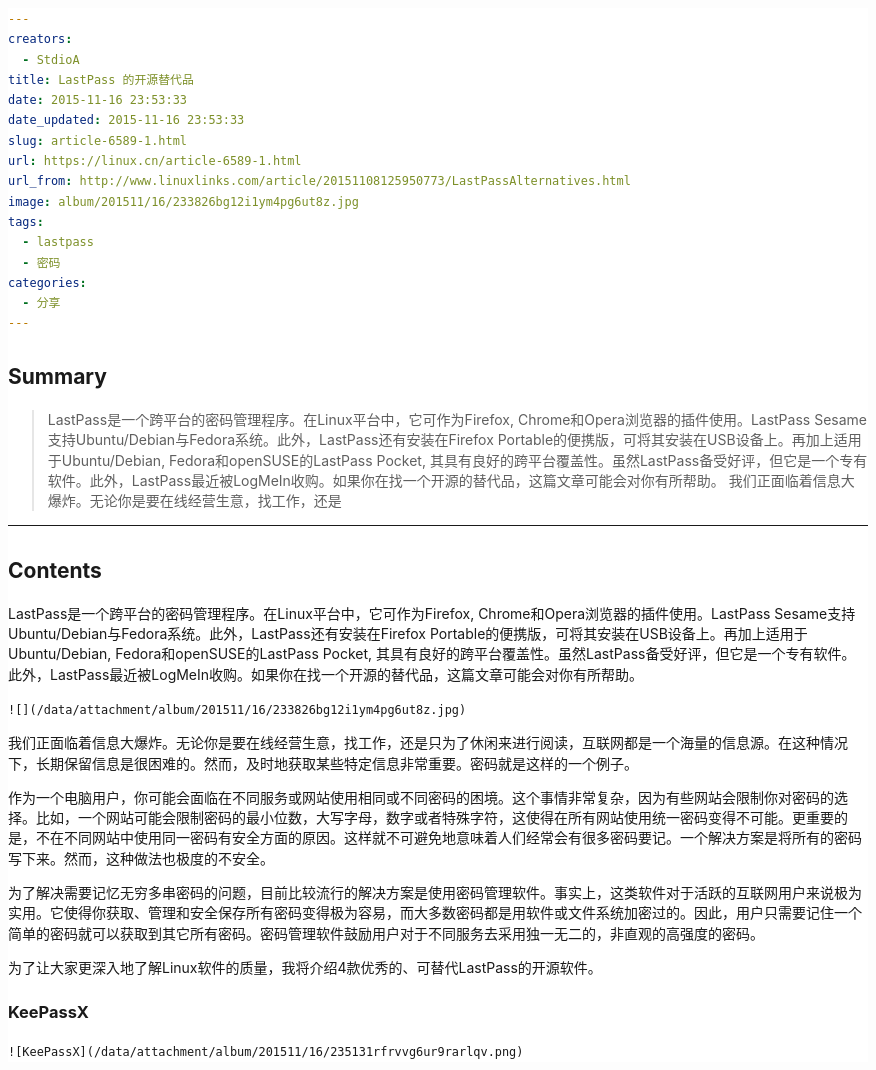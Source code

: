 ```yaml
---
creators:
  - StdioA
title: LastPass 的开源替代品
date: 2015-11-16 23:53:33
date_updated: 2015-11-16 23:53:33
slug: article-6589-1.html
url: https://linux.cn/article-6589-1.html
url_from: http://www.linuxlinks.com/article/20151108125950773/LastPassAlternatives.html
image: album/201511/16/233826bg12i1ym4pg6ut8z.jpg
tags:
  - lastpass
  - 密码
categories:
  - 分享
---
```


## Summary

> LastPass是一个跨平台的密码管理程序。在Linux平台中，它可作为Firefox, Chrome和Opera浏览器的插件使用。LastPass Sesame支持Ubuntu/Debian与Fedora系统。此外，LastPass还有安装在Firefox Portable的便携版，可将其安装在USB设备上。再加上适用于Ubuntu/Debian, Fedora和openSUSE的LastPass Pocket, 其具有良好的跨平台覆盖性。虽然LastPass备受好评，但它是一个专有软件。此外，LastPass最近被LogMeIn收购。如果你在找一个开源的替代品，这篇文章可能会对你有所帮助。  我们正面临着信息大爆炸。无论你是要在线经营生意，找工作，还是

***



## Contents

LastPass是一个跨平台的密码管理程序。在Linux平台中，它可作为Firefox, Chrome和Opera浏览器的插件使用。LastPass Sesame支持Ubuntu/Debian与Fedora系统。此外，LastPass还有安装在Firefox Portable的便携版，可将其安装在USB设备上。再加上适用于Ubuntu/Debian, Fedora和openSUSE的LastPass Pocket, 其具有良好的跨平台覆盖性。虽然LastPass备受好评，但它是一个专有软件。此外，LastPass最近被LogMeIn收购。如果你在找一个开源的替代品，这篇文章可能会对你有所帮助。

`![](/data/attachment/album/201511/16/233826bg12i1ym4pg6ut8z.jpg)`

我们正面临着信息大爆炸。无论你是要在线经营生意，找工作，还是只为了休闲来进行阅读，互联网都是一个海量的信息源。在这种情况下，长期保留信息是很困难的。然而，及时地获取某些特定信息非常重要。密码就是这样的一个例子。

作为一个电脑用户，你可能会面临在不同服务或网站使用相同或不同密码的困境。这个事情非常复杂，因为有些网站会限制你对密码的选择。比如，一个网站可能会限制密码的最小位数，大写字母，数字或者特殊字符，这使得在所有网站使用统一密码变得不可能。更重要的是，不在不同网站中使用同一密码有安全方面的原因。这样就不可避免地意味着人们经常会有很多密码要记。一个解决方案是将所有的密码写下来。然而，这种做法也极度的不安全。

为了解决需要记忆无穷多串密码的问题，目前比较流行的解决方案是使用密码管理软件。事实上，这类软件对于活跃的互联网用户来说极为实用。它使得你获取、管理和安全保存所有密码变得极为容易，而大多数密码都是用软件或文件系统加密过的。因此，用户只需要记住一个简单的密码就可以获取到其它所有密码。密码管理软件鼓励用户对于不同服务去采用独一无二的，非直观的高强度的密码。

为了让大家更深入地了解Linux软件的质量，我将介绍4款优秀的、可替代LastPass的开源软件。

### KeePassX

`![KeePassX](/data/attachment/album/201511/16/235131rfrvvg6ur9rarlqv.png)`
